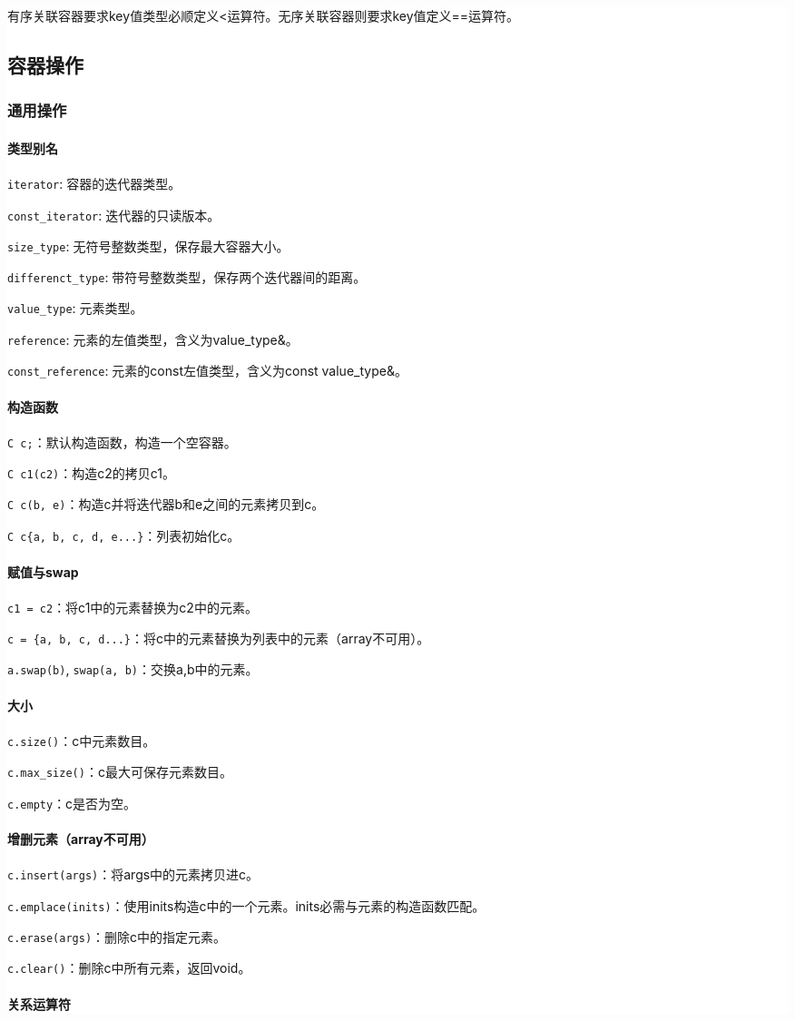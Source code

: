 有序关联容器要求key值类型必顺定义<运算符。无序关联容器则要求key值定义==运算符。

## 容器操作

### 通用操作

#### 类型别名

`iterator`: 容器的迭代器类型。

`const_iterator`: 迭代器的只读版本。

`size_type`: 无符号整数类型，保存最大容器大小。

`differenct_type`: 带符号整数类型，保存两个迭代器间的距离。

`value_type`: 元素类型。

`reference`: 元素的左值类型，含义为value_type&。

`const_reference`: 元素的const左值类型，含义为const value_type&。

#### 构造函数

`C c;`：默认构造函数，构造一个空容器。

`C c1(c2)`：构造c2的拷贝c1。

`C c(b, e)`：构造c并将迭代器b和e之间的元素拷贝到c。

`C c{a, b, c, d, e...}`：列表初始化c。

#### 赋值与swap

`c1 = c2`：将c1中的元素替换为c2中的元素。

`c = {a, b, c, d...}`：将c中的元素替换为列表中的元素（array不可用）。

`a.swap(b)`, `swap(a, b)`：交换a,b中的元素。

#### 大小

`c.size()`：c中元素数目。

`c.max_size()`：c最大可保存元素数目。

`c.empty`：c是否为空。

#### 增删元素（array不可用）

`c.insert(args)`：将args中的元素拷贝进c。

`c.emplace(inits)`：使用inits构造c中的一个元素。inits必需与元素的构造函数匹配。

`c.erase(args)`：删除c中的指定元素。

`c.clear()`：删除c中所有元素，返回void。

#### 关系运算符
